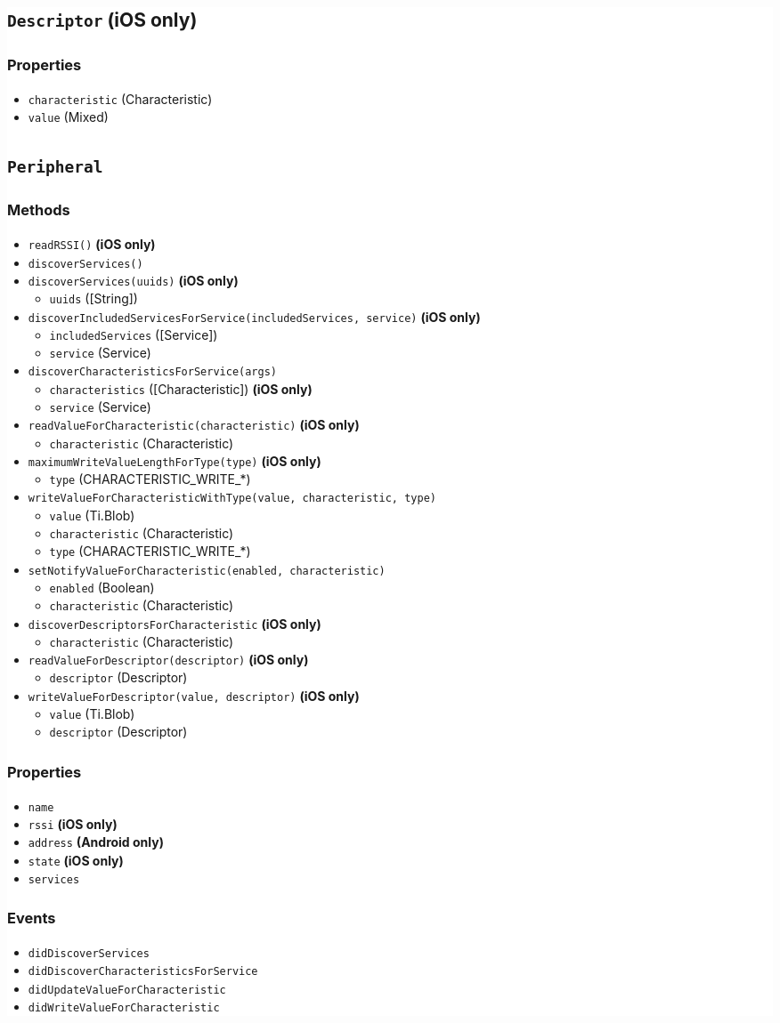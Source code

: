 ## `Descriptor` (iOS only)
### Properties
* `characteristic` (Characteristic)
* `value` (Mixed)

## `Peripheral`
### Methods
* `readRSSI()` **(iOS only)**
* `discoverServices()`
* `discoverServices(uuids)` **(iOS only)**
    * `uuids` ([String])
* `discoverIncludedServicesForService(includedServices, service)` **(iOS only)**
    * `includedServices` ([Service])
    * `service` (Service)
* `discoverCharacteristicsForService(args)`
    * `characteristics` ([Characteristic]) **(iOS only)**
    * `service` (Service)
* `readValueForCharacteristic(characteristic)` **(iOS only)**
    * `characteristic` (Characteristic)
* `maximumWriteValueLengthForType(type)` **(iOS only)**
    * `type` (CHARACTERISTIC_WRITE_*)
* `writeValueForCharacteristicWithType(value, characteristic, type)`
    * `value` (Ti.Blob)
    * `characteristic` (Characteristic)
    * `type` (CHARACTERISTIC_WRITE_*) 
* `setNotifyValueForCharacteristic(enabled, characteristic)`
    * `enabled` (Boolean)
    * `characteristic` (Characteristic)
* `discoverDescriptorsForCharacteristic` **(iOS only)**
    * `characteristic` (Characteristic)
* `readValueForDescriptor(descriptor)` **(iOS only)**
    * `descriptor` (Descriptor)
* `writeValueForDescriptor(value, descriptor)` **(iOS only)**
    * `value` (Ti.Blob)
    * `descriptor` (Descriptor)

### Properties
* `name`
* `rssi` **(iOS only)**
* `address` **(Android only)**
* `state` **(iOS only)**
* `services`

### Events
* `didDiscoverServices`
* `didDiscoverCharacteristicsForService`
* `didUpdateValueForCharacteristic`
* `didWriteValueForCharacteristic`
